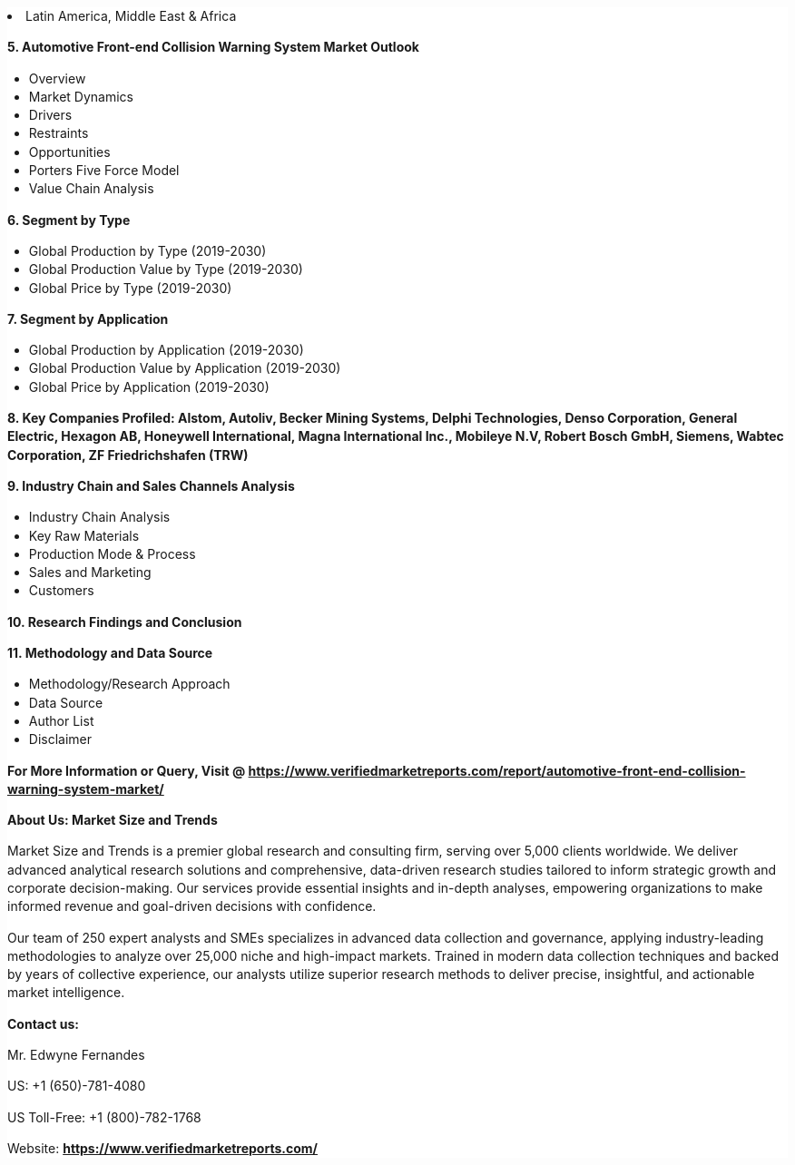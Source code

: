 <li>Latin America, Middle East &amp; Africa</li></ul><p><strong>5. Automotive Front-end Collision Warning System Market Outlook</strong></p><ul><li>Overview</li><li>Market Dynamics</li><li>Drivers</li><li>Restraints</li><li>Opportunities</li><li>Porters Five Force Model</li><li>Value Chain Analysis&nbsp;</li></ul><p><strong>6. Segment by Type</strong></p><ul><li>Global Production by Type (2019-2030)</li><li>Global Production Value by Type (2019-2030)</li><li>Global Price by Type (2019-2030)</li></ul><p><strong>7. Segment by Application</strong></p><ul><li>Global Production by Application (2019-2030)</li><li>Global Production Value by Application (2019-2030)</li><li>Global Price by Application (2019-2030)</li></ul><p><strong>8. Key Companies Profiled: Alstom, Autoliv, Becker Mining Systems, Delphi Technologies, Denso Corporation, General Electric, Hexagon AB, Honeywell International, Magna International Inc., Mobileye N.V, Robert Bosch GmbH, Siemens, Wabtec Corporation, ZF Friedrichshafen (TRW)</strong></p><p><strong>9. Industry Chain and Sales Channels Analysis</strong></p><ul><li>Industry Chain Analysis</li><li>Key Raw Materials</li><li>Production Mode &amp; Process</li><li>Sales and Marketing</li><li>Customers</li></ul><p><strong>10. Research Findings and Conclusion</strong></p><p><strong>11. Methodology and Data Source</strong></p><ul><li>Methodology/Research Approach</li><li>Data Source</li><li>Author List</li><li>Disclaimer</li></ul></p><p><strong>For More Information or Query, Visit @ <a href="https://www.verifiedmarketreports.com/report/automotive-front-end-collision-warning-system-market/">https://www.verifiedmarketreports.com/report/automotive-front-end-collision-warning-system-market/</a></strong></p><p><strong>About Us: Market Size and Trends</strong></p><p>Market Size and Trends is a premier global research and consulting firm, serving over 5,000 clients worldwide. We deliver advanced analytical research solutions and comprehensive, data-driven research studies tailored to inform strategic growth and corporate decision-making. Our services provide essential insights and in-depth analyses, empowering organizations to make informed revenue and goal-driven decisions with confidence.</p><p>Our team of 250 expert analysts and SMEs specializes in advanced data collection and governance, applying industry-leading methodologies to analyze over 25,000 niche and high-impact markets. Trained in modern data collection techniques and backed by years of collective experience, our analysts utilize superior research methods to deliver precise, insightful, and actionable market intelligence.</p><p><strong>Contact us:</strong></p><p>Mr. Edwyne Fernandes</p><p>US: +1 (650)-781-4080</p><p>US Toll-Free: +1 (800)-782-1768</p><p>Website: <strong><a href="https://www.verifiedmarketreports.com/">https://www.verifiedmarketreports.com/</a></strong></p>
